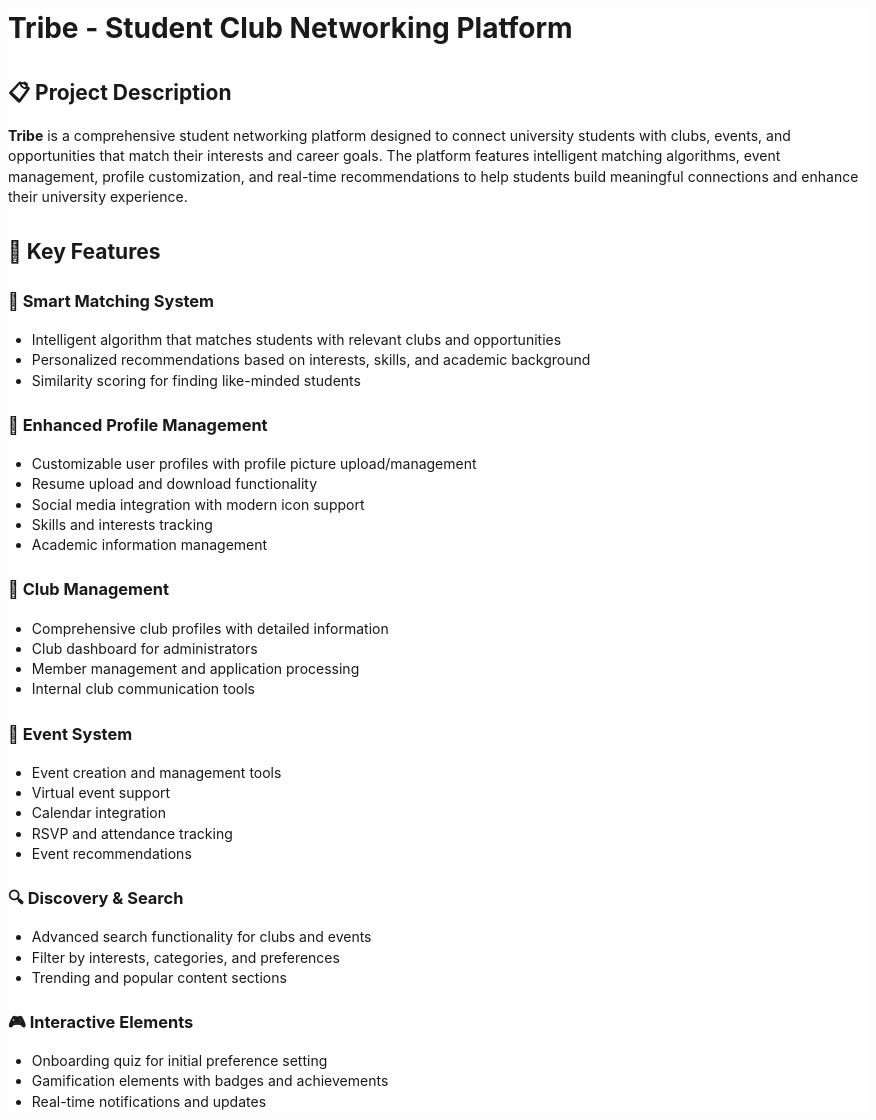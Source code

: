 # Tribe - Student Club Networking Platform

## 📋 Project Description

**Tribe** is a comprehensive student networking platform designed to connect university students with clubs, events, and opportunities that match their interests and career goals. The platform features intelligent matching algorithms, event management, profile customization, and real-time recommendations to help students build meaningful connections and enhance their university experience.

## 🚀 Key Features

### 🎯 **Smart Matching System**

- Intelligent algorithm that matches students with relevant clubs and opportunities
- Personalized recommendations based on interests, skills, and academic background
- Similarity scoring for finding like-minded students

### 👤 **Enhanced Profile Management**

- Customizable user profiles with profile picture upload/management
- Resume upload and download functionality
- Social media integration with modern icon support
- Skills and interests tracking
- Academic information management

### 🎪 **Club Management**

- Comprehensive club profiles with detailed information
- Club dashboard for administrators
- Member management and application processing
- Internal club communication tools

### 📅 **Event System**

- Event creation and management tools
- Virtual event support
- Calendar integration
- RSVP and attendance tracking
- Event recommendations

### 🔍 **Discovery & Search**

- Advanced search functionality for clubs and events
- Filter by interests, categories, and preferences
- Trending and popular content sections

### 🎮 **Interactive Elements**

- Onboarding quiz for initial preference setting
- Gamification elements with badges and achievements
- Real-time notifications and updates

